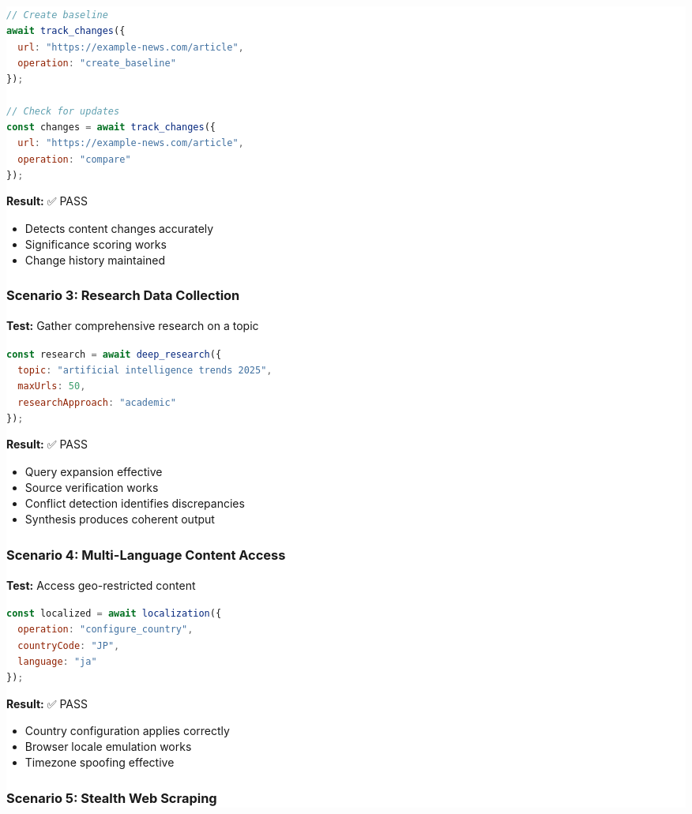```javascript
// Create baseline
await track_changes({
  url: "https://example-news.com/article",
  operation: "create_baseline"
});

// Check for updates
const changes = await track_changes({
  url: "https://example-news.com/article",
  operation: "compare"
});
```

**Result:** ✅ PASS
- Detects content changes accurately
- Significance scoring works
- Change history maintained

### Scenario 3: Research Data Collection

**Test:** Gather comprehensive research on a topic

```javascript
const research = await deep_research({
  topic: "artificial intelligence trends 2025",
  maxUrls: 50,
  researchApproach: "academic"
});
```

**Result:** ✅ PASS
- Query expansion effective
- Source verification works
- Conflict detection identifies discrepancies
- Synthesis produces coherent output

### Scenario 4: Multi-Language Content Access

**Test:** Access geo-restricted content

```javascript
const localized = await localization({
  operation: "configure_country",
  countryCode: "JP",
  language: "ja"
});
```

**Result:** ✅ PASS
- Country configuration applies correctly
- Browser locale emulation works
- Timezone spoofing effective

### Scenario 5: Stealth Web Scraping
